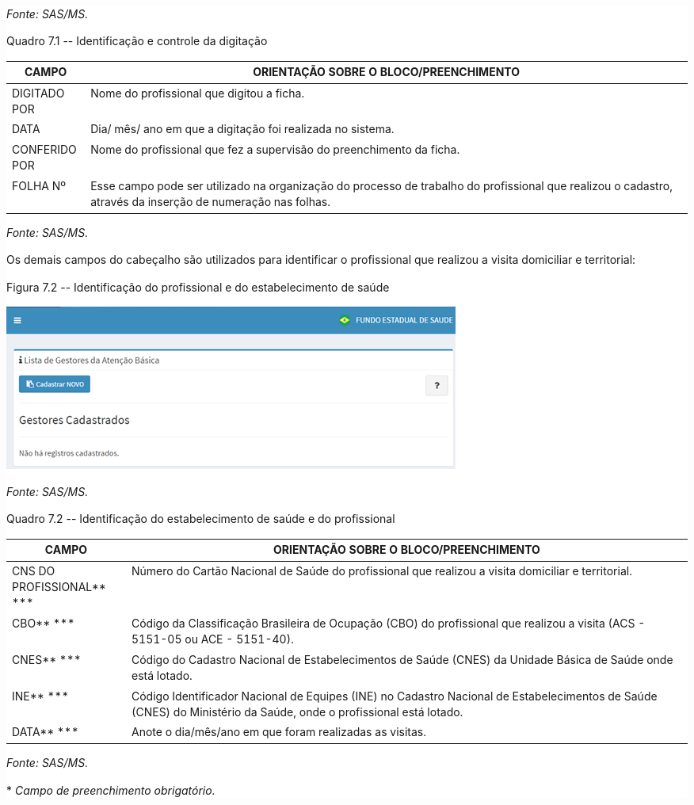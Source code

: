 *Fonte: SAS/MS.*

Quadro 7.1 -- Identificação e controle da digitação

|CAMPO|ORIENTAÇÃO SOBRE O BLOCO/PREENCHIMENTO|
|-|-|
|DIGITADO POR|Nome do profissional que digitou a ficha.|
|DATA|Dia/ mês/ ano em que a digitação foi realizada no sistema.|
|CONFERIDO POR|Nome do profissional que fez a supervisão do preenchimento da ficha.|
|FOLHA Nº|Esse campo pode ser utilizado na organização do processo de trabalho do profissional que realizou o cadastro, através da inserção de numeração nas folhas.|

*Fonte: SAS/MS.*

Os demais campos do cabeçalho são utilizados para identificar o profissional que realizou a visita domiciliar e territorial:

Figura 7.2 -- Identificação do profissional e do estabelecimento de saúde

![](media/image62.png)

*Fonte: SAS/MS.*

Quadro 7.2 -- Identificação do estabelecimento de saúde e do profissional

|CAMPO|ORIENTAÇÃO SOBRE O BLOCO/PREENCHIMENTO|
|-|-|
|CNS DO PROFISSIONAL\** \***|Número do Cartão Nacional de Saúde do profissional que realizou a visita domiciliar e territorial.|
|CBO\** \***|Código da Classificação Brasileira de Ocupação (CBO) do profissional que realizou a visita (ACS - 5151-05 ou ACE - 5151-40).|
|CNES\** \***|Código do Cadastro Nacional de Estabelecimentos de Saúde (CNES) da Unidade Básica de Saúde onde está lotado.|
|INE\** \***|Código Identificador Nacional de Equipes (INE) no Cadastro Nacional de Estabelecimentos de Saúde (CNES) do Ministério da Saúde, onde o profissional está lotado.|
|DATA\** \***|Anote o dia/mês/ano em que foram realizadas as visitas.|

*Fonte: SAS/MS.*

\* *Campo de preenchimento obrigatório.*
